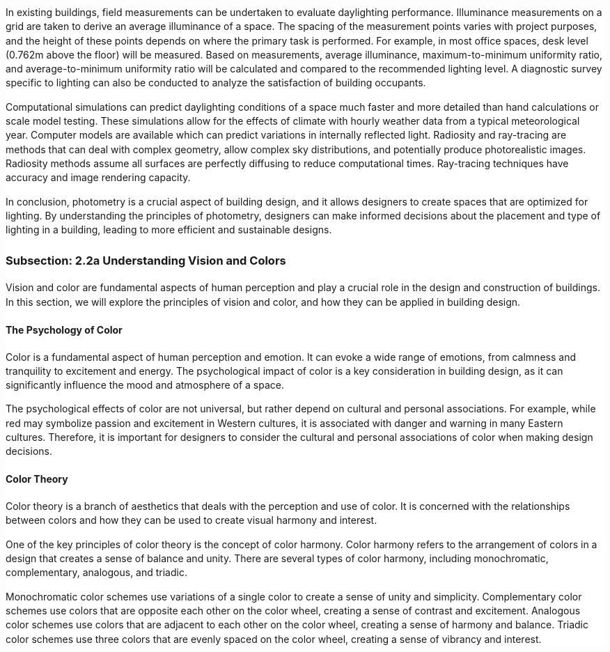 In existing buildings, field measurements can be undertaken to evaluate daylighting performance. Illuminance measurements on a grid are taken to derive an average illuminance of a space. The spacing of the measurement points varies with project purposes, and the height of these points depends on where the primary task is performed. For example, in most office spaces, desk level (0.762m above the floor) will be measured. Based on measurements, average illuminance, maximum-to-minimum uniformity ratio, and average-to-minimum uniformity ratio will be calculated and compared to the recommended lighting level. A diagnostic survey specific to lighting can also be conducted to analyze the satisfaction of building occupants.

Computational simulations can predict daylighting conditions of a space much faster and more detailed than hand calculations or scale model testing. These simulations allow for the effects of climate with hourly weather data from a typical meteorological year. Computer models are available which can predict variations in internally reflected light. Radiosity and ray-tracing are methods that can deal with complex geometry, allow complex sky distributions, and potentially produce photorealistic images. Radiosity methods assume all surfaces are perfectly diffusing to reduce computational times. Ray-tracing techniques have accuracy and image rendering capacity.

In conclusion, photometry is a crucial aspect of building design, and it allows designers to create spaces that are optimized for lighting. By understanding the principles of photometry, designers can make informed decisions about the placement and type of lighting in a building, leading to more efficient and sustainable designs.





### Subsection: 2.2a Understanding Vision and Colors

Vision and color are fundamental aspects of human perception and play a crucial role in the design and construction of buildings. In this section, we will explore the principles of vision and color, and how they can be applied in building design.

#### The Psychology of Color

Color is a fundamental aspect of human perception and emotion. It can evoke a wide range of emotions, from calmness and tranquility to excitement and energy. The psychological impact of color is a key consideration in building design, as it can significantly influence the mood and atmosphere of a space.

The psychological effects of color are not universal, but rather depend on cultural and personal associations. For example, while red may symbolize passion and excitement in Western cultures, it is associated with danger and warning in many Eastern cultures. Therefore, it is important for designers to consider the cultural and personal associations of color when making design decisions.

#### Color Theory

Color theory is a branch of aesthetics that deals with the perception and use of color. It is concerned with the relationships between colors and how they can be used to create visual harmony and interest.

One of the key principles of color theory is the concept of color harmony. Color harmony refers to the arrangement of colors in a design that creates a sense of balance and unity. There are several types of color harmony, including monochromatic, complementary, analogous, and triadic.

Monochromatic color schemes use variations of a single color to create a sense of unity and simplicity. Complementary color schemes use colors that are opposite each other on the color wheel, creating a sense of contrast and excitement. Analogous color schemes use colors that are adjacent to each other on the color wheel, creating a sense of harmony and balance. Triadic color schemes use three colors that are evenly spaced on the color wheel, creating a sense of vibrancy and interest.
